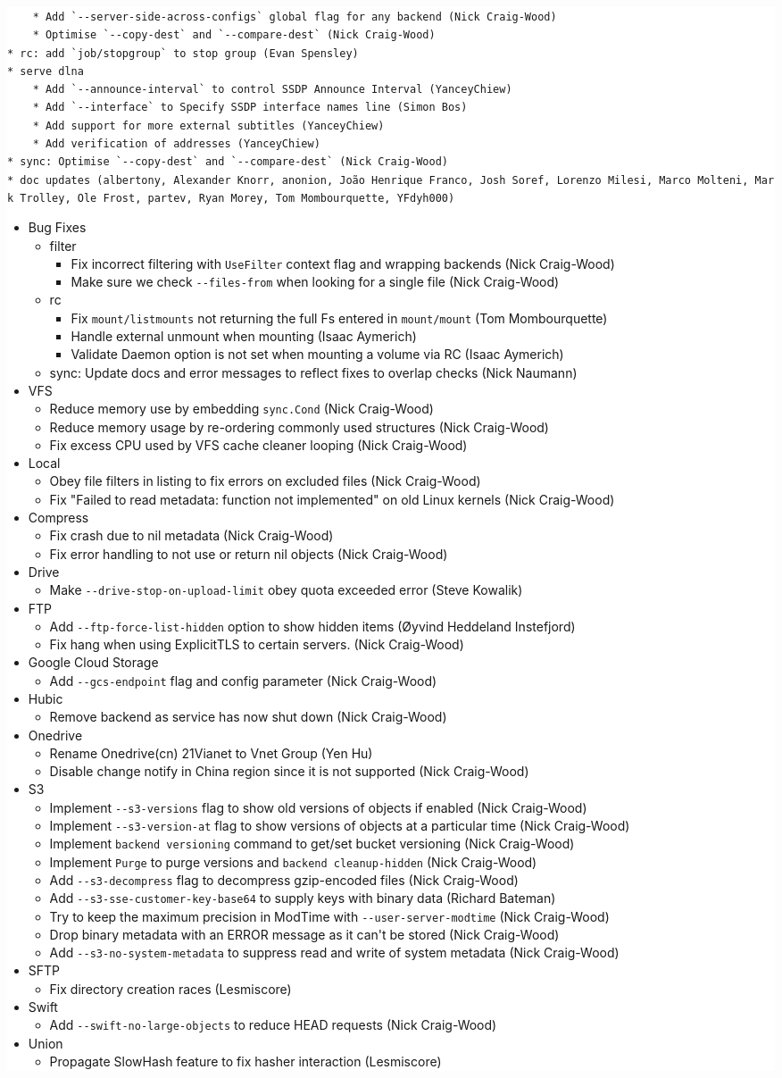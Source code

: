         * Add `--server-side-across-configs` global flag for any backend (Nick Craig-Wood)
        * Optimise `--copy-dest` and `--compare-dest` (Nick Craig-Wood)
    * rc: add `job/stopgroup` to stop group (Evan Spensley)
    * serve dlna
        * Add `--announce-interval` to control SSDP Announce Interval (YanceyChiew)
        * Add `--interface` to Specify SSDP interface names line (Simon Bos)
        * Add support for more external subtitles (YanceyChiew)
        * Add verification of addresses (YanceyChiew)
    * sync: Optimise `--copy-dest` and `--compare-dest` (Nick Craig-Wood)
    * doc updates (albertony, Alexander Knorr, anonion, João Henrique Franco, Josh Soref, Lorenzo Milesi, Marco Molteni, Mark Trolley, Ole Frost, partev, Ryan Morey, Tom Mombourquette, YFdyh000)
* Bug Fixes
    * filter
        * Fix incorrect filtering with `UseFilter` context flag and wrapping backends (Nick Craig-Wood)
        * Make sure we check `--files-from` when looking for a single file (Nick Craig-Wood)
    * rc
        * Fix `mount/listmounts` not returning the full Fs entered in `mount/mount` (Tom Mombourquette)
        * Handle external unmount when mounting (Isaac Aymerich)
        * Validate Daemon option is not set when mounting a volume via RC (Isaac Aymerich)
    * sync: Update docs and error messages to reflect fixes to overlap checks (Nick Naumann)
* VFS
    * Reduce memory use by embedding `sync.Cond` (Nick Craig-Wood)
    * Reduce memory usage by re-ordering commonly used structures (Nick Craig-Wood)
    * Fix excess CPU used by VFS cache cleaner looping (Nick Craig-Wood)
* Local
    * Obey file filters in listing to fix errors on excluded files (Nick Craig-Wood)
    * Fix "Failed to read metadata: function not implemented" on old Linux kernels (Nick Craig-Wood)
* Compress
    * Fix crash due to nil metadata (Nick Craig-Wood)
    * Fix error handling to not use or return nil objects (Nick Craig-Wood)
* Drive
    * Make `--drive-stop-on-upload-limit` obey quota exceeded error (Steve Kowalik)
* FTP
    * Add `--ftp-force-list-hidden` option to show hidden items (Øyvind Heddeland Instefjord)
    * Fix hang when using ExplicitTLS to certain servers. (Nick Craig-Wood)
* Google Cloud Storage
    * Add `--gcs-endpoint` flag and config parameter (Nick Craig-Wood)
* Hubic
    * Remove backend as service has now shut down (Nick Craig-Wood)
* Onedrive
    * Rename Onedrive(cn) 21Vianet to Vnet Group (Yen Hu)
    * Disable change notify in China region since it is not supported (Nick Craig-Wood)
* S3
    * Implement `--s3-versions` flag to show old versions of objects if enabled (Nick Craig-Wood)
    * Implement `--s3-version-at` flag to show versions of objects at a particular time (Nick Craig-Wood)
    * Implement `backend versioning` command to get/set bucket versioning (Nick Craig-Wood)
    * Implement `Purge` to purge versions and `backend cleanup-hidden` (Nick Craig-Wood)
    * Add `--s3-decompress` flag to decompress gzip-encoded files (Nick Craig-Wood)
    * Add `--s3-sse-customer-key-base64` to supply keys with binary data (Richard Bateman)
    * Try to keep the maximum precision in ModTime with `--user-server-modtime` (Nick Craig-Wood)
    * Drop binary metadata with an ERROR message as it can't be stored (Nick Craig-Wood)
    * Add `--s3-no-system-metadata` to suppress read and write of system metadata (Nick Craig-Wood)
* SFTP
    * Fix directory creation races (Lesmiscore)
* Swift
    * Add `--swift-no-large-objects` to reduce HEAD requests (Nick Craig-Wood)
* Union
    * Propagate SlowHash feature to fix hasher interaction (Lesmiscore)
